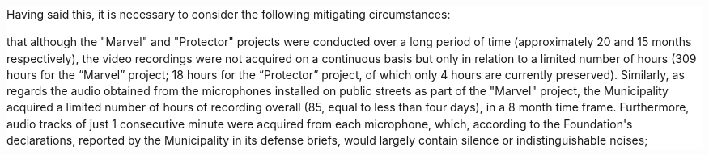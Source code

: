 Having said this, it is necessary to consider the following mitigating circumstances:

that although the "Marvel" and "Protector" projects were conducted over a long period of time (approximately 20 and 15 months respectively), the video recordings were not acquired on a continuous basis but only in relation to a limited number of hours (309 hours for the “Marvel” project; 18 hours for the “Protector” project, of which only 4 hours are currently preserved). Similarly, as regards the audio obtained from the microphones installed on public streets as part of the "Marvel" project, the Municipality acquired a limited number of hours of recording overall (85, equal to less than four days), in a 8 month time frame. Furthermore, audio tracks of just 1 consecutive minute were acquired from each microphone, which, according to the Foundation's declarations, reported by the Municipality in its defense briefs, would largely contain silence or indistinguishable noises;

